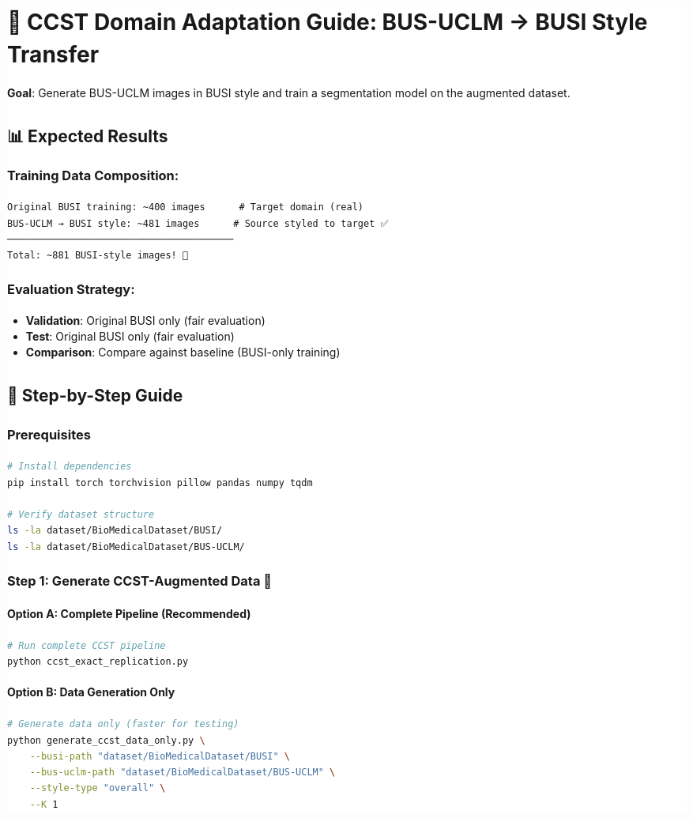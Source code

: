 # 🎯 CCST Domain Adaptation Guide: BUS-UCLM → BUSI Style Transfer

**Goal**: Generate BUS-UCLM images in BUSI style and train a segmentation model on the augmented dataset.

## 📊 **Expected Results**

### **Training Data Composition**:
```
Original BUSI training: ~400 images      # Target domain (real)
BUS-UCLM → BUSI style: ~481 images      # Source styled to target ✅
────────────────────────────────────────
Total: ~881 BUSI-style images! 🎉
```

### **Evaluation Strategy**:
- **Validation**: Original BUSI only (fair evaluation)
- **Test**: Original BUSI only (fair evaluation)
- **Comparison**: Compare against baseline (BUSI-only training)

## 🚀 **Step-by-Step Guide**

### **Prerequisites**
```bash
# Install dependencies
pip install torch torchvision pillow pandas numpy tqdm

# Verify dataset structure
ls -la dataset/BioMedicalDataset/BUSI/
ls -la dataset/BioMedicalDataset/BUS-UCLM/
```

### **Step 1: Generate CCST-Augmented Data** 🎨

#### **Option A: Complete Pipeline (Recommended)**
```bash
# Run complete CCST pipeline
python ccst_exact_replication.py
```

#### **Option B: Data Generation Only**
```bash
# Generate data only (faster for testing)
python generate_ccst_data_only.py \
    --busi-path "dataset/BioMedicalDataset/BUSI" \
    --bus-uclm-path "dataset/BioMedicalDataset/BUS-UCLM" \
    --style-type "overall" \
    --K 1
```
